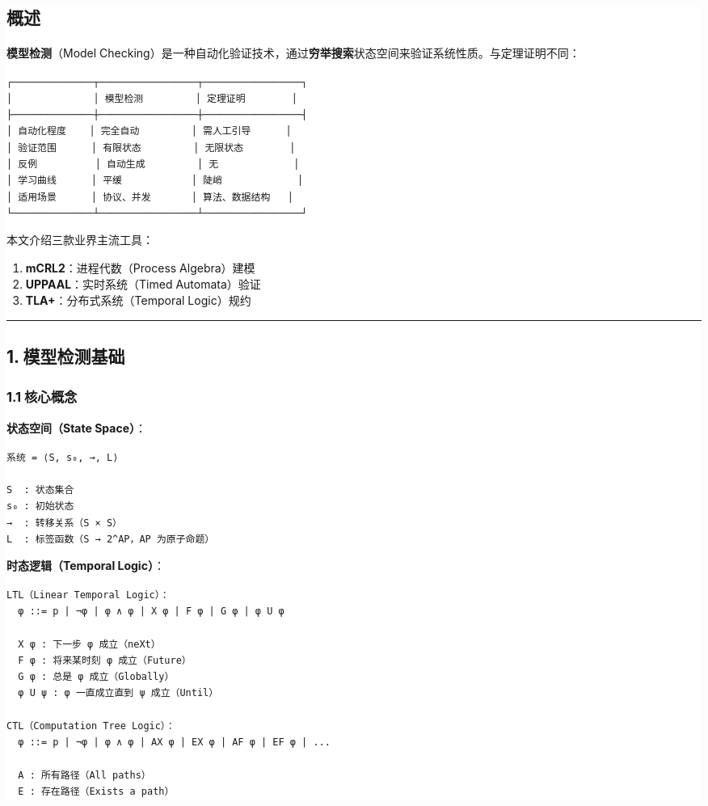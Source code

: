 
## 概述

**模型检测**（Model Checking）是一种自动化验证技术，通过**穷举搜索**状态空间来验证系统性质。与定理证明不同：

```text
┌──────────────┬─────────────────┬─────────────────┐
│              │ 模型检测         │ 定理证明        │
├──────────────┼─────────────────┼─────────────────┤
│ 自动化程度    │ 完全自动         │ 需人工引导      │
│ 验证范围      │ 有限状态         │ 无限状态        │
│ 反例          │ 自动生成         │ 无             │
│ 学习曲线      │ 平缓            │ 陡峭             │
│ 适用场景      │ 协议、并发       │ 算法、数据结构   │
└──────────────┴─────────────────┴─────────────────┘
```

本文介绍三款业界主流工具：

1. **mCRL2**：进程代数（Process Algebra）建模
2. **UPPAAL**：实时系统（Timed Automata）验证
3. **TLA+**：分布式系统（Temporal Logic）规约

---

## 1. 模型检测基础

### 1.1 核心概念

**状态空间（State Space）**：

```text
系统 = ⟨S, s₀, →, L⟩

S  : 状态集合
s₀ : 初始状态
→  : 转移关系（S × S）
L  : 标签函数（S → 2^AP，AP 为原子命题）
```

**时态逻辑（Temporal Logic）**：

```text
LTL（Linear Temporal Logic）：
  φ ::= p | ¬φ | φ ∧ φ | X φ | F φ | G φ | φ U φ
  
  X φ : 下一步 φ 成立（neXt）
  F φ : 将来某时刻 φ 成立（Future）
  G φ : 总是 φ 成立（Globally）
  φ U ψ : φ 一直成立直到 ψ 成立（Until）

CTL（Computation Tree Logic）：
  φ ::= p | ¬φ | φ ∧ φ | AX φ | EX φ | AF φ | EF φ | ...
  
  A : 所有路径（All paths）
  E : 存在路径（Exists a path）
```
